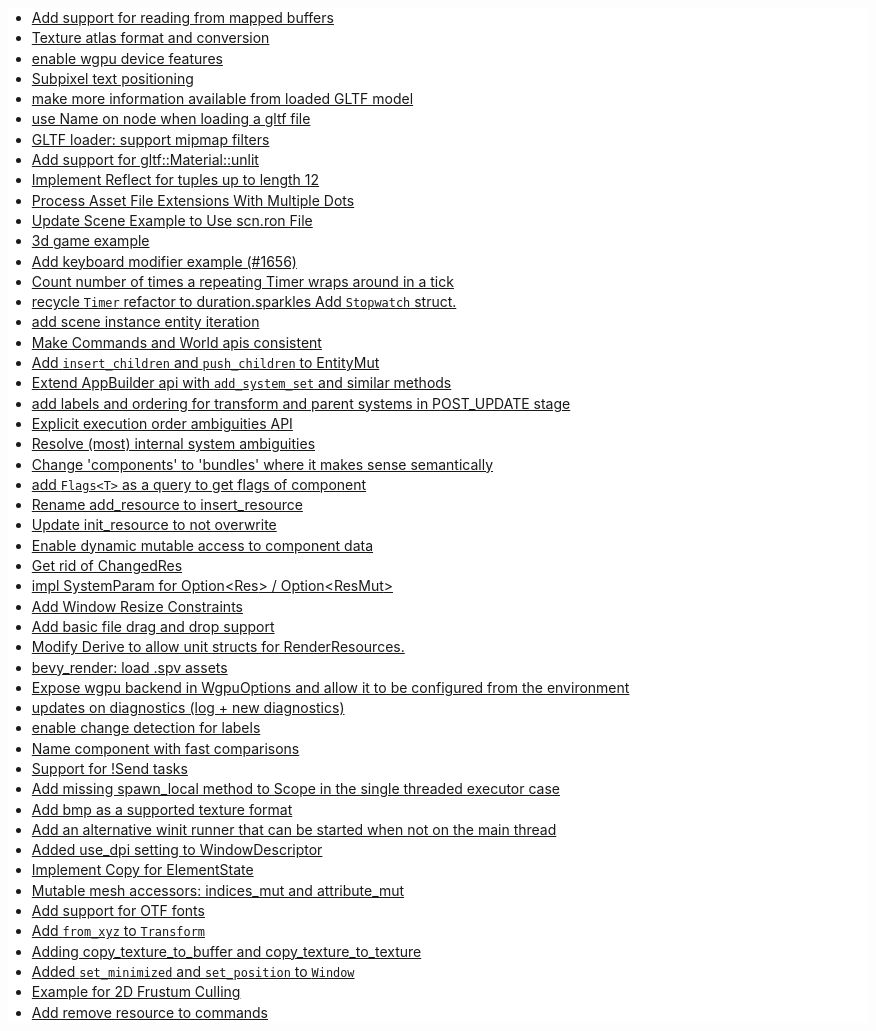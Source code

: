 - [Add support for reading from mapped buffers][1274]
- [Texture atlas format and conversion][1365]
- [enable wgpu device features][547]
- [Subpixel text positioning][1196]
- [make more information available from loaded GLTF model][1020]
- [use Name on node when loading a gltf file][1183]
- [GLTF loader: support mipmap filters][1639]
- [Add support for gltf::Material::unlit][1341]
- [Implement Reflect for tuples up to length 12][1218]
- [Process Asset File Extensions With Multiple Dots][1277]
- [Update Scene Example to Use scn.ron File][1339]
- [3d game example][1252]
- [Add keyboard modifier example (#1656)][1657]
- [Count number of times a repeating Timer wraps around in a tick][1112]
- [recycle `Timer` refactor to duration.sparkles Add `Stopwatch` struct.][1151]
- [add scene instance entity iteration][1058]
- [Make Commands and World apis consistent][1703]
- [Add `insert_children` and `push_children` to EntityMut][1728]
- [Extend AppBuilder api with `add_system_set` and similar methods][1453]
- [add labels and ordering for transform and parent systems in POST_UPDATE stage][1456]
- [Explicit execution order ambiguities API][1469]
- [Resolve (most) internal system ambiguities][1606]
- [Change 'components' to 'bundles' where it makes sense semantically][1257]
- [add `Flags<T>` as a query to get flags of component][1172]
- [Rename add_resource to insert_resource][1356]
- [Update init_resource to not overwrite][1349]
- [Enable dynamic mutable access to component data][1284]
- [Get rid of ChangedRes][1313]
- [impl SystemParam for Option<Res<T>> / Option<ResMut<T>>][1494]
- [Add Window Resize Constraints][1409]
- [Add basic file drag and drop support][1096]
- [Modify Derive to allow unit structs for RenderResources.][1089]
- [bevy_render: load .spv assets][1104]
- [Expose wgpu backend in WgpuOptions and allow it to be configured from the environment][1042]
- [updates on diagnostics (log + new diagnostics)][1085]
- [enable change detection for labels][1155]
- [Name component with fast comparisons][1109]
- [Support for !Send tasks][1216]
- [Add missing spawn_local method to Scope in the single threaded executor case][1266]
- [Add bmp as a supported texture format][1081]
- [Add an alternative winit runner that can be started when not on the main thread][1063]
- [Added use_dpi setting to WindowDescriptor][1131]
- [Implement Copy for ElementState][1154]
- [Mutable mesh accessors: indices_mut and attribute_mut][1164]
- [Add support for OTF fonts][1200]
- [Add `from_xyz` to `Transform`][1212]
- [Adding copy_texture_to_buffer and copy_texture_to_texture][1236]
- [Added `set_minimized` and `set_position` to `Window`][1292]
- [Example for 2D Frustum Culling][1503]
- [Add remove resource to commands][1478]


[400]: https://github.com/bevyengine/bevy/pull/400
[542]: https://github.com/bevyengine/bevy/pull/542
[547]: https://github.com/bevyengine/bevy/pull/547
[562]: https://github.com/bevyengine/bevy/pull/562
[1020]: https://github.com/bevyengine/bevy/pull/1020
[1042]: https://github.com/bevyengine/bevy/pull/1042
[1055]: https://github.com/bevyengine/bevy/pull/1055
[1058]: https://github.com/bevyengine/bevy/pull/1058
[1063]: https://github.com/bevyengine/bevy/pull/1063
[1064]: https://github.com/bevyengine/bevy/pull/1064
[1070]: https://github.com/bevyengine/bevy/pull/1070
[1072]: https://github.com/bevyengine/bevy/pull/1072
[1081]: https://github.com/bevyengine/bevy/pull/1081
[1085]: https://github.com/bevyengine/bevy/pull/1085
[1089]: https://github.com/bevyengine/bevy/pull/1089
[1096]: https://github.com/bevyengine/bevy/pull/1096
[1104]: https://github.com/bevyengine/bevy/pull/1104
[1109]: https://github.com/bevyengine/bevy/pull/1109
[1112]: https://github.com/bevyengine/bevy/pull/1112
[1121]: https://github.com/bevyengine/bevy/pull/1121
[1122]: https://github.com/bevyengine/bevy/pull/1122
[1131]: https://github.com/bevyengine/bevy/pull/1131
[1132]: https://github.com/bevyengine/bevy/pull/1132
[1144]: https://github.com/bevyengine/bevy/pull/1144
[1151]: https://github.com/bevyengine/bevy/pull/1151
[1154]: https://github.com/bevyengine/bevy/pull/1154
[1155]: https://github.com/bevyengine/bevy/pull/1155
[1164]: https://github.com/bevyengine/bevy/pull/1164
[1171]: https://github.com/bevyengine/bevy/pull/1171
[1172]: https://github.com/bevyengine/bevy/pull/1172
[1180]: https://github.com/bevyengine/bevy/pull/1180
[1183]: https://github.com/bevyengine/bevy/pull/1183
[1194]: https://github.com/bevyengine/bevy/pull/1194
[1196]: https://github.com/bevyengine/bevy/pull/1196
[1200]: https://github.com/bevyengine/bevy/pull/1200
[1204]: https://github.com/bevyengine/bevy/pull/1204
[1209]: https://github.com/bevyengine/bevy/pull/1209
[1212]: https://github.com/bevyengine/bevy/pull/1212
[1216]: https://github.com/bevyengine/bevy/pull/1216
[1218]: https://github.com/bevyengine/bevy/pull/1218
[1221]: https://github.com/bevyengine/bevy/pull/1221
[1223]: https://github.com/bevyengine/bevy/pull/1223
[1224]: https://github.com/bevyengine/bevy/pull/1224
[1229]: https://github.com/bevyengine/bevy/pull/1229
[1236]: https://github.com/bevyengine/bevy/pull/1236
[1244]: https://github.com/bevyengine/bevy/pull/1244
[1245]: https://github.com/bevyengine/bevy/pull/1245
[1252]: https://github.com/bevyengine/bevy/pull/1252
[1257]: https://github.com/bevyengine/bevy/pull/1257
[1258]: https://github.com/bevyengine/bevy/pull/1258
[1262]: https://github.com/bevyengine/bevy/pull/1262
[1263]: https://github.com/bevyengine/bevy/pull/1263
[1266]: https://github.com/bevyengine/bevy/pull/1266
[1268]: https://github.com/bevyengine/bevy/pull/1268
[1274]: https://github.com/bevyengine/bevy/pull/1274
[1277]: https://github.com/bevyengine/bevy/pull/1277
[1283]: https://github.com/bevyengine/bevy/pull/1283
[1284]: https://github.com/bevyengine/bevy/pull/1284
[1286]: https://github.com/bevyengine/bevy/pull/1286
[1292]: https://github.com/bevyengine/bevy/pull/1292
[1299]: https://github.com/bevyengine/bevy/pull/1299
[1313]: https://github.com/bevyengine/bevy/pull/1313
[1315]: https://github.com/bevyengine/bevy/pull/1315
[1339]: https://github.com/bevyengine/bevy/pull/1339
[1340]: https://github.com/bevyengine/bevy/pull/1340
[1341]: https://github.com/bevyengine/bevy/pull/1341
[1346]: https://github.com/bevyengine/bevy/pull/1346
[1349]: https://github.com/bevyengine/bevy/pull/1349
[1356]: https://github.com/bevyengine/bevy/pull/1356
[1357]: https://github.com/bevyengine/bevy/pull/1357
[1361]: https://github.com/bevyengine/bevy/pull/1361
[1365]: https://github.com/bevyengine/bevy/pull/1365
[1366]: https://github.com/bevyengine/bevy/pull/1366
[1399]: https://github.com/bevyengine/bevy/pull/1399
[1407]: https://github.com/bevyengine/bevy/pull/1407
[1409]: https://github.com/bevyengine/bevy/pull/1409
[1416]: https://github.com/bevyengine/bevy/pull/1416
[1424]: https://github.com/bevyengine/bevy/pull/1424
[1427]: https://github.com/bevyengine/bevy/pull/1427
[1434]: https://github.com/bevyengine/bevy/pull/1434
[1453]: https://github.com/bevyengine/bevy/pull/1453
[1454]: https://github.com/bevyengine/bevy/pull/1454
[1456]: https://github.com/bevyengine/bevy/pull/1456
[1469]: https://github.com/bevyengine/bevy/pull/1469
[1471]: https://github.com/bevyengine/bevy/pull/1471
[1473]: https://github.com/bevyengine/bevy/pull/1473
[1476]: https://github.com/bevyengine/bevy/pull/1476
[1478]: https://github.com/bevyengine/bevy/pull/1478
[1485]: https://github.com/bevyengine/bevy/pull/1485
[1492]: https://github.com/bevyengine/bevy/pull/1492
[1494]: https://github.com/bevyengine/bevy/pull/1494
[1503]: https://github.com/bevyengine/bevy/pull/1503
[1509]: https://github.com/bevyengine/bevy/pull/1509
[1524]: https://github.com/bevyengine/bevy/pull/1524
[1525]: https://github.com/bevyengine/bevy/pull/1525
[1544]: https://github.com/bevyengine/bevy/pull/1544
[1550]: https://github.com/bevyengine/bevy/pull/1550
[1554]: https://github.com/bevyengine/bevy/pull/1554
[1572]: https://github.com/bevyengine/bevy/pull/1572
[1575]: https://github.com/bevyengine/bevy/pull/1575
[1576]: https://github.com/bevyengine/bevy/pull/1576
[1605]: https://github.com/bevyengine/bevy/pull/1605
[1606]: https://github.com/bevyengine/bevy/pull/1606
[1632]: https://github.com/bevyengine/bevy/pull/1632
[1639]: https://github.com/bevyengine/bevy/pull/1639
[1644]: https://github.com/bevyengine/bevy/pull/1644
[1657]: https://github.com/bevyengine/bevy/pull/1657
[1675]: https://github.com/bevyengine/bevy/pull/1675
[1679]: https://github.com/bevyengine/bevy/pull/1679
[1689]: https://github.com/bevyengine/bevy/pull/1689
[1703]: https://github.com/bevyengine/bevy/pull/1703
[1728]: https://github.com/bevyengine/bevy/pull/1728
[1762]: https://github.com/bevyengine/bevy/pull/1762
